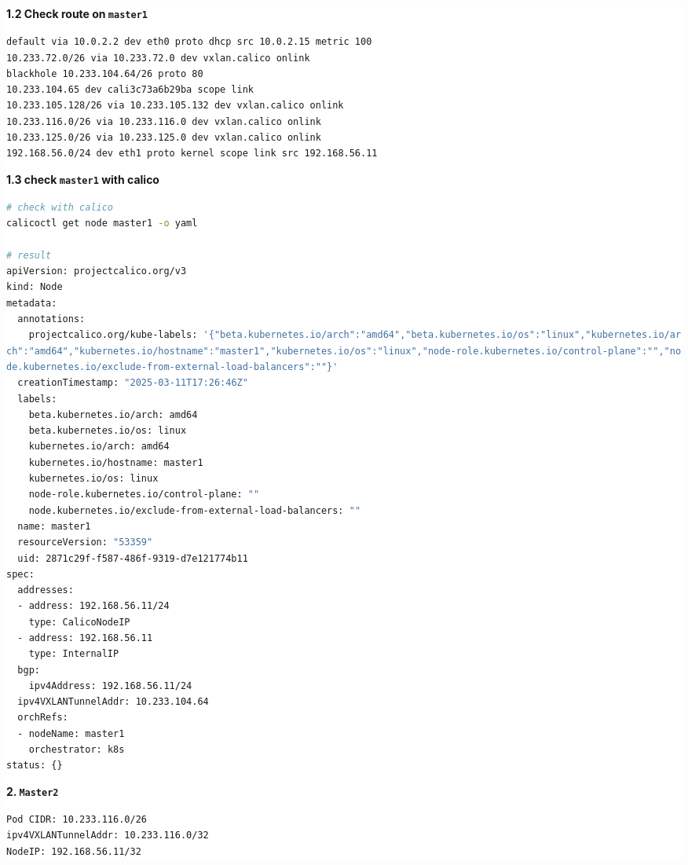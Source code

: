**1.2 Check route on `master1`**
```bash
default via 10.0.2.2 dev eth0 proto dhcp src 10.0.2.15 metric 100
10.233.72.0/26 via 10.233.72.0 dev vxlan.calico onlink
blackhole 10.233.104.64/26 proto 80
10.233.104.65 dev cali3c73a6b29ba scope link 
10.233.105.128/26 via 10.233.105.132 dev vxlan.calico onlink 
10.233.116.0/26 via 10.233.116.0 dev vxlan.calico onlink 
10.233.125.0/26 via 10.233.125.0 dev vxlan.calico onlink 
192.168.56.0/24 dev eth1 proto kernel scope link src 192.168.56.11
```

**1.3 check `master1` with calico**
```bash
# check with calico
calicoctl get node master1 -o yaml

# result
apiVersion: projectcalico.org/v3
kind: Node
metadata:
  annotations:
    projectcalico.org/kube-labels: '{"beta.kubernetes.io/arch":"amd64","beta.kubernetes.io/os":"linux","kubernetes.io/arch":"amd64","kubernetes.io/hostname":"master1","kubernetes.io/os":"linux","node-role.kubernetes.io/control-plane":"","node.kubernetes.io/exclude-from-external-load-balancers":""}'
  creationTimestamp: "2025-03-11T17:26:46Z"
  labels:
    beta.kubernetes.io/arch: amd64
    beta.kubernetes.io/os: linux
    kubernetes.io/arch: amd64
    kubernetes.io/hostname: master1
    kubernetes.io/os: linux
    node-role.kubernetes.io/control-plane: ""
    node.kubernetes.io/exclude-from-external-load-balancers: ""
  name: master1
  resourceVersion: "53359"
  uid: 2871c29f-f587-486f-9319-d7e121774b11
spec:
  addresses:
  - address: 192.168.56.11/24
    type: CalicoNodeIP
  - address: 192.168.56.11
    type: InternalIP
  bgp:
    ipv4Address: 192.168.56.11/24
  ipv4VXLANTunnelAddr: 10.233.104.64
  orchRefs:
  - nodeName: master1
    orchestrator: k8s
status: {}
```

**2. `Master2`**
```
Pod CIDR: 10.233.116.0/26
ipv4VXLANTunnelAddr: 10.233.116.0/32
NodeIP: 192.168.56.11/32
```
